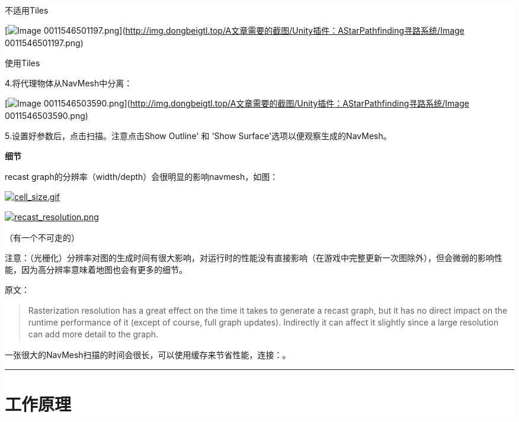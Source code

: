 不适用Tiles

[![Image 0011546501197.png](http://img.dongbeigtl.top/A%E6%96%87%E7%AB%A0%E9%9C%80%E8%A6%81%E7%9A%84%E6%88%AA%E5%9B%BE/Unity%E6%8F%92%E4%BB%B6%EF%BC%9AAStarPathfinding%E5%AF%BB%E8%B7%AF%E7%B3%BB%E7%BB%9F/Image%200011546501197.png)](http://img.dongbeigtl.top/A文章需要的截图/Unity插件：AStarPathfinding寻路系统/Image 0011546501197.png)

使用Tiles

4.将代理物体从NavMesh中分离：

[![Image 0011546503590.png](http://img.dongbeigtl.top/A%E6%96%87%E7%AB%A0%E9%9C%80%E8%A6%81%E7%9A%84%E6%88%AA%E5%9B%BE/Unity%E6%8F%92%E4%BB%B6%EF%BC%9AAStarPathfinding%E5%AF%BB%E8%B7%AF%E7%B3%BB%E7%BB%9F/Image%200011546503590.png)](http://img.dongbeigtl.top/A文章需要的截图/Unity插件：AStarPathfinding寻路系统/Image 0011546503590.png)

5.设置好参数后，点击扫描。注意点击Show Outline' 和 'Show Surface'选项以便观察生成的NavMesh。

**细节**

recast graph的分辨率（width/depth）会很明显的影响navmesh，如图：

[![cell_size.gif](http://img.dongbeigtl.top/A%E6%96%87%E7%AB%A0%E9%9C%80%E8%A6%81%E7%9A%84%E6%88%AA%E5%9B%BE/Unity%E6%8F%92%E4%BB%B6%EF%BC%9AAStarPathfinding%E5%AF%BB%E8%B7%AF%E7%B3%BB%E7%BB%9F/cell_size.gif)](http://img.dongbeigtl.top/A文章需要的截图/Unity插件：AStarPathfinding寻路系统/cell_size.gif)

[![recast_resolution.png](http://img.dongbeigtl.top/A%E6%96%87%E7%AB%A0%E9%9C%80%E8%A6%81%E7%9A%84%E6%88%AA%E5%9B%BE/Unity%E6%8F%92%E4%BB%B6%EF%BC%9AAStarPathfinding%E5%AF%BB%E8%B7%AF%E7%B3%BB%E7%BB%9F/recast_resolution.png)](http://img.dongbeigtl.top/A文章需要的截图/Unity插件：AStarPathfinding寻路系统/recast_resolution.png)

（有一个不可走的）

注意：（光栅化）分辨率对图的生成时间有很大影响，对运行时的性能没有直接影响（在游戏中完整更新一次图除外），但会微弱的影响性能，因为高分辨率意味着地图也会有更多的细节。

原文：

> Rasterization resolution has a great effect on the time it takes to generate a recast graph, but it has no direct impact on the runtime performance of it (except of course, full graph updates). Indirectly it can affect it slightly since a large resolution can add more detail to the graph.

一张很大的NavMesh扫描的时间会很长，可以使用缓存来节省性能，连接：。

 

------

# 工作原理
